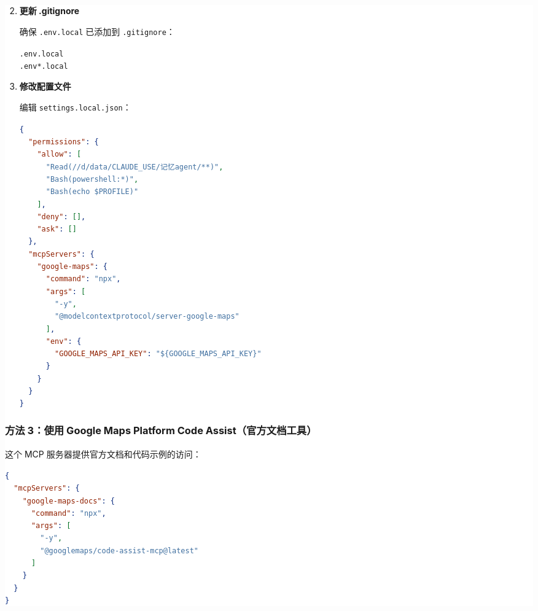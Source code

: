 2. **更新 .gitignore**

   确保 `.env.local` 已添加到 `.gitignore`：

   ```gitignore
   .env.local
   .env*.local
   ```

3. **修改配置文件**

   编辑 `settings.local.json`：

   ```json
   {
     "permissions": {
       "allow": [
         "Read(//d/data/CLAUDE_USE/记忆agent/**)",
         "Bash(powershell:*)",
         "Bash(echo $PROFILE)"
       ],
       "deny": [],
       "ask": []
     },
     "mcpServers": {
       "google-maps": {
         "command": "npx",
         "args": [
           "-y",
           "@modelcontextprotocol/server-google-maps"
         ],
         "env": {
           "GOOGLE_MAPS_API_KEY": "${GOOGLE_MAPS_API_KEY}"
         }
       }
     }
   }
   ```

### 方法 3：使用 Google Maps Platform Code Assist（官方文档工具）

这个 MCP 服务器提供官方文档和代码示例的访问：

```json
{
  "mcpServers": {
    "google-maps-docs": {
      "command": "npx",
      "args": [
        "-y",
        "@googlemaps/code-assist-mcp@latest"
      ]
    }
  }
}
```
